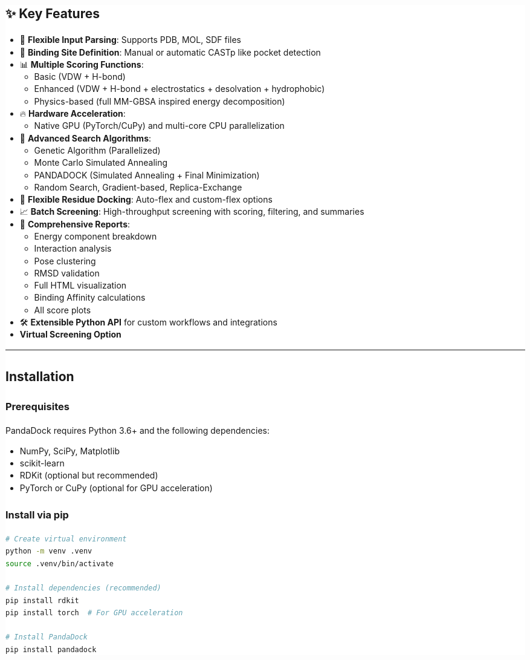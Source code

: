 
## ✨ Key Features

- 🔬 **Flexible Input Parsing**: Supports PDB, MOL, SDF files
- 🎯 **Binding Site Definition**: Manual or automatic CASTp like pocket detection
- 📊 **Multiple Scoring Functions**:
  - Basic (VDW + H-bond)
  - Enhanced (VDW + H-bond + electrostatics + desolvation + hydrophobic)
  - Physics-based (full MM-GBSA inspired energy decomposition)
- 🔥 **Hardware Acceleration**:
  - Native GPU (PyTorch/CuPy) and multi-core CPU parallelization
- 🧬 **Advanced Search Algorithms**:
  - Genetic Algorithm (Parallelized)
  - Monte Carlo Simulated Annealing
  - PANDADOCK (Simulated Annealing + Final Minimization)
  - Random Search, Gradient-based, Replica-Exchange
- 🧪 **Flexible Residue Docking**: Auto-flex and custom-flex options
- 📈 **Batch Screening**: High-throughput screening with scoring, filtering, and summaries
- 🧩 **Comprehensive Reports**:
  - Energy component breakdown
  - Interaction analysis
  - Pose clustering
  - RMSD validation
  - Full HTML visualization
  - Binding Affinity calculations 
  - All score plots
- 🛠️ **Extensible Python API** for custom workflows and integrations
- **Virtual Screening Option**

---
## Installation

### Prerequisites

PandaDock requires Python 3.6+ and the following dependencies:
- NumPy, SciPy, Matplotlib
- scikit-learn
- RDKit (optional but recommended)
- PyTorch or CuPy (optional for GPU acceleration)

### Install via pip

```bash
# Create virtual environment
python -m venv .venv
source .venv/bin/activate

# Install dependencies (recommended)
pip install rdkit
pip install torch  # For GPU acceleration

# Install PandaDock
pip install pandadock
```

